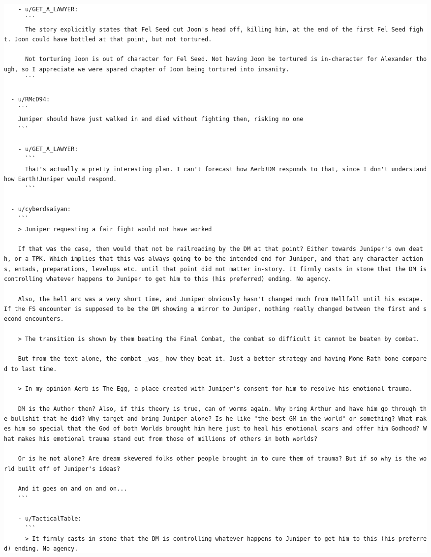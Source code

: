         - u/GET_A_LAWYER:
          ```
          The story explicitly states that Fel Seed cut Joon's head off, killing him, at the end of the first Fel Seed fight. Joon could have bottled at that point, but not tortured.

          Not torturing Joon is out of character for Fel Seed. Not having Joon be tortured is in-character for Alexander though, so I appreciate we were spared chapter of Joon being tortured into insanity.
          ```

      - u/RMcD94:
        ```
        Juniper should have just walked in and died without fighting then, risking no one
        ```

        - u/GET_A_LAWYER:
          ```
          That's actually a pretty interesting plan. I can't forecast how Aerb!DM responds to that, since I don't understand how Earth!Juniper would respond.
          ```

      - u/cyberdsaiyan:
        ```
        > Juniper requesting a fair fight would not have worked

        If that was the case, then would that not be railroading by the DM at that point? Either towards Juniper's own death, or a TPK. Which implies that this was always going to be the intended end for Juniper, and that any character actions, entads, preparations, levelups etc. until that point did not matter in-story. It firmly casts in stone that the DM is controlling whatever happens to Juniper to get him to this (his preferred) ending. No agency.

        Also, the hell arc was a very short time, and Juniper obviously hasn't changed much from Hellfall until his escape. If the FS encounter is supposed to be the DM showing a mirror to Juniper, nothing really changed between the first and second encounters.

        > The transition is shown by them beating the Final Combat, the combat so difficult it cannot be beaten by combat.

        But from the text alone, the combat _was_ how they beat it. Just a better strategy and having Mome Rath bone compared to last time.

        > In my opinion Aerb is The Egg, a place created with Juniper's consent for him to resolve his emotional trauma.

        DM is the Author then? Also, if this theory is true, can of worms again. Why bring Arthur and have him go through the bullshit that he did? Why target and bring Juniper alone? Is he like "the best GM in the world" or something? What makes him so special that the God of both Worlds brought him here just to heal his emotional scars and offer him Godhood? What makes his emotional trauma stand out from those of millions of others in both worlds?

        Or is he not alone? Are dream skewered folks other people brought in to cure them of trauma? But if so why is the world built off of Juniper's ideas?

        And it goes on and on and on...
        ```

        - u/TacticalTable:
          ```
          > It firmly casts in stone that the DM is controlling whatever happens to Juniper to get him to this (his preferred) ending. No agency.
